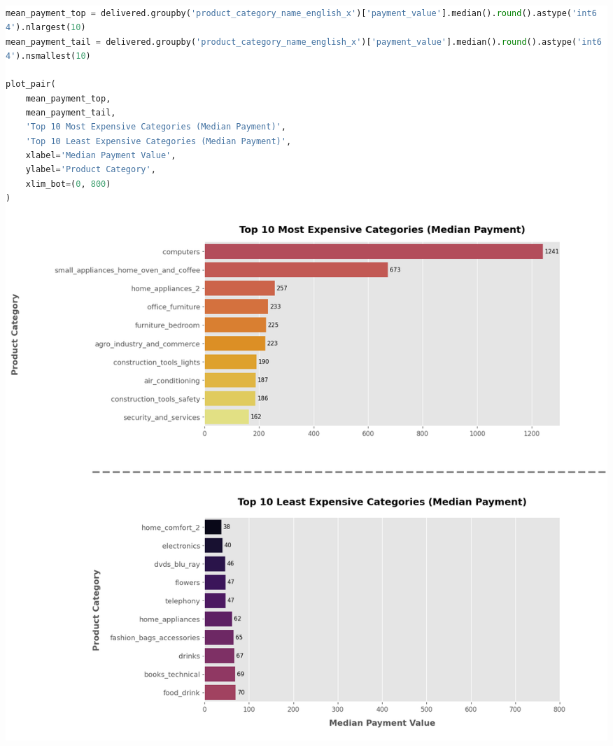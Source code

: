 ```python
mean_payment_top = delivered.groupby('product_category_name_english_x')['payment_value'].median().round().astype('int64').nlargest(10)
mean_payment_tail = delivered.groupby('product_category_name_english_x')['payment_value'].median().round().astype('int64').nsmallest(10)

plot_pair(
    mean_payment_top,
    mean_payment_tail,
    'Top 10 Most Expensive Categories (Median Payment)',
    'Top 10 Least Expensive Categories (Median Payment)',
    xlabel='Median Payment Value',
    ylabel='Product Category',
    xlim_bot=(0, 800)
)
```
<center>
      <img src="png/10valuecategories.png"/>
  </center>
  